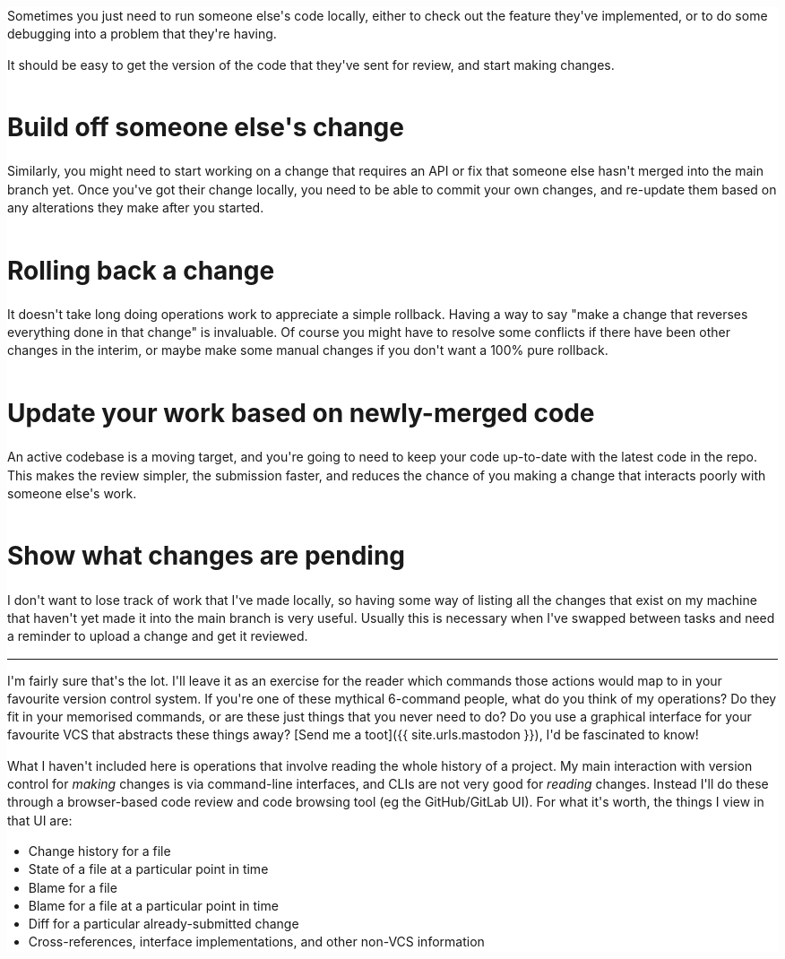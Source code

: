 Sometimes you just need to run someone else's code locally, either to check out the feature they've implemented, or to do some debugging into a problem that they're having.

It should be easy to get the version of the code that they've sent for review, and start making changes.

# Build off someone else's change

Similarly, you might need to start working on a change that requires an API or fix that someone else hasn't merged into the main branch yet. Once you've got their change locally, you need to be able to commit your own changes, and re-update them based on any alterations they make after you started.

# Rolling back a change

It doesn't take long doing operations work to appreciate a simple rollback. Having a way to say "make a change that reverses everything done in that change" is invaluable. Of course you might have to resolve some conflicts if there have been other changes in the interim, or maybe make some manual changes if you don't want a 100% pure rollback.

# Update your work based on newly-merged code

An active codebase is a moving target, and you're going to need to keep your code up-to-date with the latest code in the repo. This makes the review simpler, the submission faster, and reduces the chance of you making a change that interacts poorly with someone else's work.

# Show what changes are pending

I don't want to lose track of work that I've made locally, so having some way of listing all the changes that exist on my machine that haven't yet made it into the main branch is very useful. Usually this is necessary when I've swapped between tasks and need a reminder to upload a change and get it reviewed.

---

I'm fairly sure that's the lot. I'll leave it as an exercise for the reader which commands those actions would map to in your favourite version control system. If you're one of these mythical 6-command people, what do you think of my operations? Do they fit in your memorised commands, or are these just things that you never need to do? Do you use a graphical interface for your favourite VCS that abstracts these things away? [Send me a toot]({{ site.urls.mastodon }}), I'd be fascinated to know!

What I haven't included here is operations that involve reading the whole history of a project. My main interaction with version control for _making_ changes is via command-line interfaces, and CLIs are not very good for _reading_ changes. Instead I'll do these through a browser-based code review and code browsing tool (eg the GitHub/GitLab UI). For what it's worth, the things I view in that UI are:

- Change history for a file
- State of a file at a particular point in time
- Blame for a file
- Blame for a file at a particular point in time
- Diff for a particular already-submitted change
- Cross-references, interface implementations, and other non-VCS information
